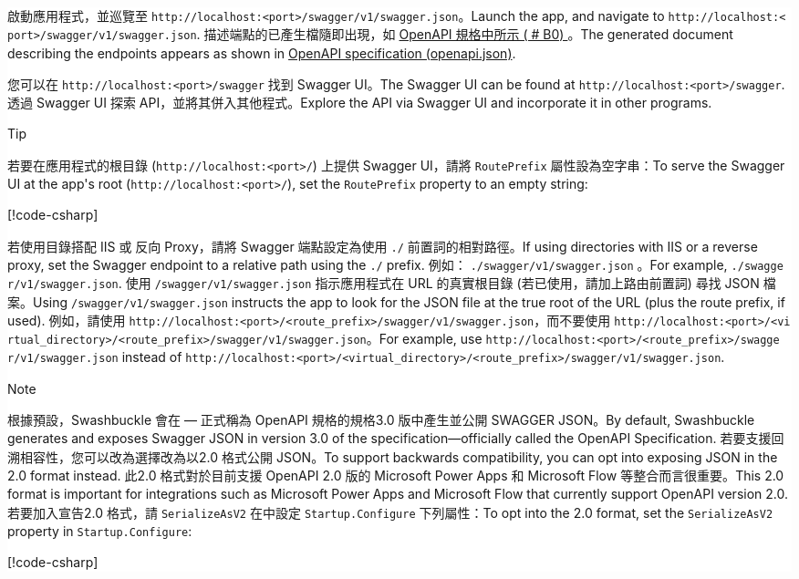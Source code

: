 <span data-ttu-id="b33b2-145">啟動應用程式，並巡覽至 `http://localhost:<port>/swagger/v1/swagger.json`。</span><span class="sxs-lookup"><span data-stu-id="b33b2-145">Launch the app, and navigate to `http://localhost:<port>/swagger/v1/swagger.json`.</span></span> <span data-ttu-id="b33b2-146">描述端點的已產生檔隨即出現，如 [OpenAPI 規格中所示 ( # B0) ](xref:tutorials/web-api-help-pages-using-swagger#openapi-specification-openapijson)。</span><span class="sxs-lookup"><span data-stu-id="b33b2-146">The generated document describing the endpoints appears as shown in [OpenAPI specification (openapi.json)](xref:tutorials/web-api-help-pages-using-swagger#openapi-specification-openapijson).</span></span>

<span data-ttu-id="b33b2-147">您可以在 `http://localhost:<port>/swagger` 找到 Swagger UI。</span><span class="sxs-lookup"><span data-stu-id="b33b2-147">The Swagger UI can be found at `http://localhost:<port>/swagger`.</span></span> <span data-ttu-id="b33b2-148">透過 Swagger UI 探索 API，並將其併入其他程式。</span><span class="sxs-lookup"><span data-stu-id="b33b2-148">Explore the API via Swagger UI and incorporate it in other programs.</span></span>

> [!TIP]
> <span data-ttu-id="b33b2-149">若要在應用程式的根目錄 (`http://localhost:<port>/`) 上提供 Swagger UI，請將 `RoutePrefix` 屬性設為空字串：</span><span class="sxs-lookup"><span data-stu-id="b33b2-149">To serve the Swagger UI at the app's root (`http://localhost:<port>/`), set the `RoutePrefix` property to an empty string:</span></span>
>
> [!code-csharp[](../tutorials/web-api-help-pages-using-swagger/samples/2.0/TodoApi.Swashbuckle/Startup3.cs?name=snippet_UseSwaggerUI&highlight=4)]

<span data-ttu-id="b33b2-150">若使用目錄搭配 IIS 或 反向 Proxy，請將 Swagger 端點設定為使用 `./` 前置詞的相對路徑。</span><span class="sxs-lookup"><span data-stu-id="b33b2-150">If using directories with IIS or a reverse proxy, set the Swagger endpoint to a relative path using the `./` prefix.</span></span> <span data-ttu-id="b33b2-151">例如： `./swagger/v1/swagger.json` 。</span><span class="sxs-lookup"><span data-stu-id="b33b2-151">For example, `./swagger/v1/swagger.json`.</span></span> <span data-ttu-id="b33b2-152">使用 `/swagger/v1/swagger.json` 指示應用程式在 URL 的真實根目錄 (若已使用，請加上路由前置詞) 尋找 JSON 檔案。</span><span class="sxs-lookup"><span data-stu-id="b33b2-152">Using `/swagger/v1/swagger.json` instructs the app to look for the JSON file at the true root of the URL (plus the route prefix, if used).</span></span> <span data-ttu-id="b33b2-153">例如，請使用 `http://localhost:<port>/<route_prefix>/swagger/v1/swagger.json`，而不要使用 `http://localhost:<port>/<virtual_directory>/<route_prefix>/swagger/v1/swagger.json`。</span><span class="sxs-lookup"><span data-stu-id="b33b2-153">For example, use `http://localhost:<port>/<route_prefix>/swagger/v1/swagger.json` instead of `http://localhost:<port>/<virtual_directory>/<route_prefix>/swagger/v1/swagger.json`.</span></span>

> [!NOTE]
> <span data-ttu-id="b33b2-154">根據預設，Swashbuckle 會在 &mdash; 正式稱為 OpenAPI 規格的規格3.0 版中產生並公開 SWAGGER JSON。</span><span class="sxs-lookup"><span data-stu-id="b33b2-154">By default, Swashbuckle generates and exposes Swagger JSON in version 3.0 of the specification&mdash;officially called the OpenAPI Specification.</span></span> <span data-ttu-id="b33b2-155">若要支援回溯相容性，您可以改為選擇改為以2.0 格式公開 JSON。</span><span class="sxs-lookup"><span data-stu-id="b33b2-155">To support backwards compatibility, you can opt into exposing JSON in the 2.0 format instead.</span></span> <span data-ttu-id="b33b2-156">此2.0 格式對於目前支援 OpenAPI 2.0 版的 Microsoft Power Apps 和 Microsoft Flow 等整合而言很重要。</span><span class="sxs-lookup"><span data-stu-id="b33b2-156">This 2.0 format is important for integrations such as Microsoft Power Apps and Microsoft Flow that currently support OpenAPI version 2.0.</span></span> <span data-ttu-id="b33b2-157">若要加入宣告2.0 格式，請 `SerializeAsV2` 在中設定 `Startup.Configure` 下列屬性：</span><span class="sxs-lookup"><span data-stu-id="b33b2-157">To opt into the 2.0 format, set the `SerializeAsV2` property in `Startup.Configure`:</span></span>
>
> [!code-csharp[](../tutorials/web-api-help-pages-using-swagger/samples/3.0/TodoApi.Swashbuckle/Startup3.cs?name=snippet_Configure&highlight=4-7)]
